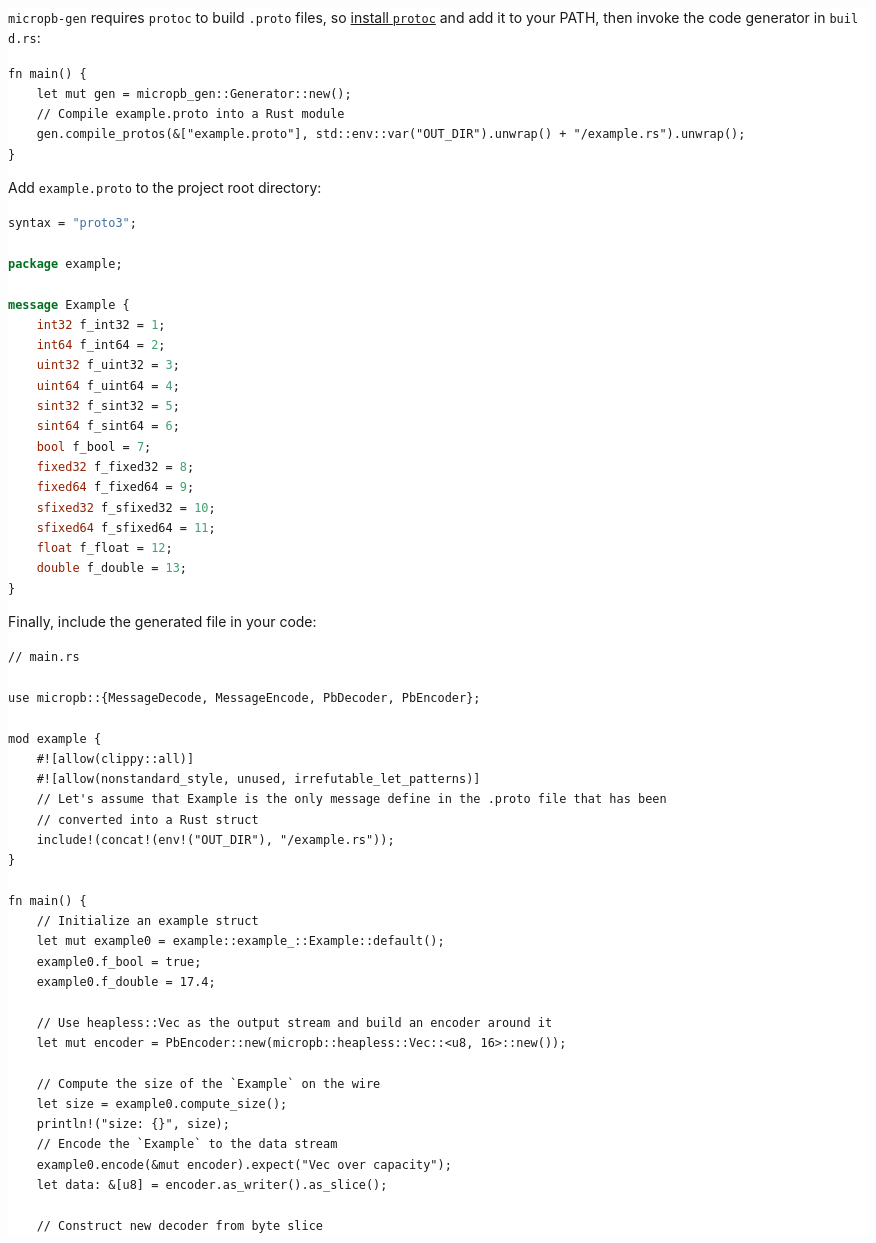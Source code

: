 `micropb-gen` requires `protoc` to build `.proto` files, so [install `protoc`](https://grpc.io/docs/protoc-installation) and add it to your PATH, then invoke the code generator in `build.rs`:
```rust,ignore
fn main() {
    let mut gen = micropb_gen::Generator::new();
    // Compile example.proto into a Rust module
    gen.compile_protos(&["example.proto"], std::env::var("OUT_DIR").unwrap() + "/example.rs").unwrap();
}
```

Add `example.proto` to the project root directory:
```proto
syntax = "proto3";

package example;

message Example {
    int32 f_int32 = 1;
    int64 f_int64 = 2;
    uint32 f_uint32 = 3;
    uint64 f_uint64 = 4;
    sint32 f_sint32 = 5;
    sint64 f_sint64 = 6;
    bool f_bool = 7;
    fixed32 f_fixed32 = 8;
    fixed64 f_fixed64 = 9;
    sfixed32 f_sfixed32 = 10;
    sfixed64 f_sfixed64 = 11;
    float f_float = 12;
    double f_double = 13;
}
```

Finally, include the generated file in your code:
```rust,ignore
// main.rs

use micropb::{MessageDecode, MessageEncode, PbDecoder, PbEncoder};

mod example {
    #![allow(clippy::all)]
    #![allow(nonstandard_style, unused, irrefutable_let_patterns)]
    // Let's assume that Example is the only message define in the .proto file that has been 
    // converted into a Rust struct
    include!(concat!(env!("OUT_DIR"), "/example.rs"));
}

fn main() {
    // Initialize an example struct
    let mut example0 = example::example_::Example::default();
    example0.f_bool = true;
    example0.f_double = 17.4;

    // Use heapless::Vec as the output stream and build an encoder around it
    let mut encoder = PbEncoder::new(micropb::heapless::Vec::<u8, 16>::new());

    // Compute the size of the `Example` on the wire
    let size = example0.compute_size();
    println!("size: {}", size);
    // Encode the `Example` to the data stream
    example0.encode(&mut encoder).expect("Vec over capacity");
    let data: &[u8] = encoder.as_writer().as_slice();

    // Construct new decoder from byte slice
```